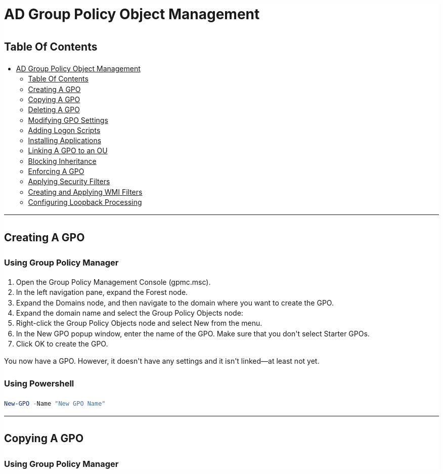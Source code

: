 # AD Group Policy Object Management

## Table Of Contents

- [AD Group Policy Object Management](#ad-group-policy-object-management)
  - [Table Of Contents](#table-of-contents)
  - [Creating A GPO](#creating-a-gpo)
  - [Copying A GPO](#copying-a-gpo)
  - [Deleting A GPO](#deleting-a-gpo)
  - [Modifying GPO Settings](#modifying-gpo-settings)
  - [Adding Logon Scripts](#adding-logon-scripts)
  - [Installing Applications](#installing-applications)
  - [Linking A GPO to an OU](#linking-a-gpo-to-an-ou)
  - [Blocking Inheritance](#blocking-inheritance)
  - [Enforcing A GPO](#enforcing-a-gpo)
  - [Applying Security Filters](#applying-security-filters)
  - [Creating and Applying WMI Filters](#creating-and-applying-wmi-filters)
  - [Configuring Loopback Processing](#configuring-loopback-processing)

--- 

<div style="page-break-after: always;"></div>
 
## Creating A GPO

### Using Group Policy Manager

1. Open the Group Policy Management Console (gpmc.msc). 
2. In the left navigation pane, expand the Forest node. 
3. Expand the Domains node, and then navigate to the domain where you want to create the GPO. 
4. Expand the domain name and select the Group Policy Objects node: 
5. Right-click the Group Policy Objects node and select New from the menu. 
6. In the New GPO popup window, enter the name of the GPO. Make sure that you don't select Starter GPOs. 
7. Click OK to create the GPO.  
 
You now have a GPO. However, it doesn't have any settings and it isn't linked—at least not yet.

### Using Powershell

```powershell
New-GPO -Name "New GPO Name"
```

---

<div style="page-break-after: always;"></div>

## Copying A GPO

### Using Group Policy Manager

